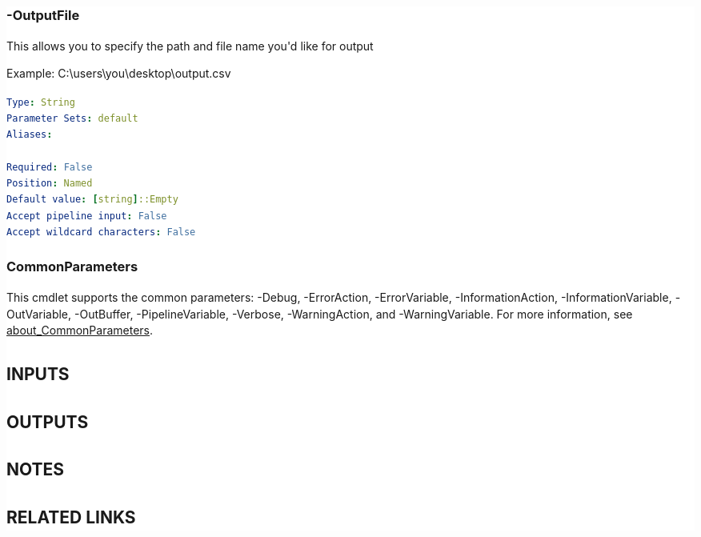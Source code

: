 ### -OutputFile
This allows you to specify the path and file name you'd like for output

Example: C:\users\you\desktop\output.csv

```yaml
Type: String
Parameter Sets: default
Aliases:

Required: False
Position: Named
Default value: [string]::Empty
Accept pipeline input: False
Accept wildcard characters: False
```

### CommonParameters
This cmdlet supports the common parameters: -Debug, -ErrorAction, -ErrorVariable, -InformationAction, -InformationVariable, -OutVariable, -OutBuffer, -PipelineVariable, -Verbose, -WarningAction, and -WarningVariable. For more information, see [about_CommonParameters](http://go.microsoft.com/fwlink/?LinkID=113216).

## INPUTS

## OUTPUTS

## NOTES

## RELATED LINKS
